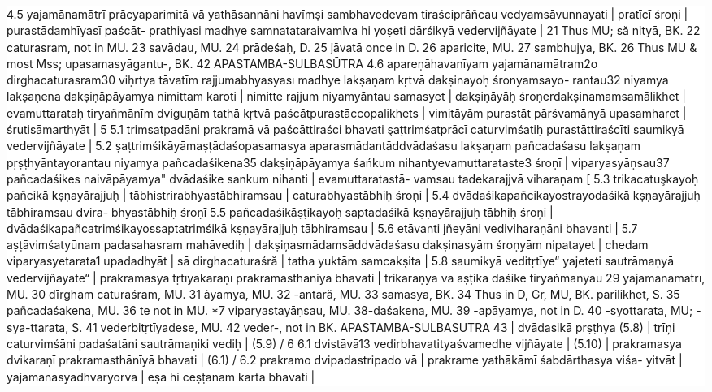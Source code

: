 4.5 yajamānamātrī prācyaparimitā vā yathāsannāni havīmṣi sambhavedevam tiraściprāñcau vedyamsāvunnayati | pratīcī śroņi | purastādamhīyasī paścāt- prathiyasi madhye samnatataraivamiva hi yoṣeti dārśikyā vedervijñāyate |
21 Thus MU; să nityā, BK.
22
caturasram, not in MU.
23 savādau, MU.
24 prādeśaḥ, D.
25 jāvatā once in D.
26
aparicite, MU.
27 sambhujya, BK.
26 Thus MU & most Mss; upasamasyāgantu-, BK.
42
APASTAMBA-SULBASŪTRA
4.6 apareṇāhavanīyam yajamānamātram2o
dirghacaturasram30 viḥrtya tāvatīm rajjumabhyasyası madhye lakṣaṇam kṛtvā dakṣinayoḥ śronyamsayo- rantau32 niyamya lakṣaṇena dakṣiṇāpāyamya nimittam karoti | nimitte rajjum niyamyāntau samasyet | dakṣiṇāyāḥ śroṇerdakṣinamamsamālikhet | evamuttarataḥ tiryañmānīm dviguṇām tathā kṛtvā paścātpurastāccopalikhets | vimitāyām purastāt pārśvamānyā upasamharet | śrutisāmarthyāt |
5
5.1 trimsatpadāni prakramā vā paścāttiraści bhavati şaṭtrimśatprācī caturvimśatiḥ purastāttiraścīti saumikyā vedervijñāyate |
5.2 ṣaṭtrimśikāyāmaṣṭādaśopasamasya aparasmādantāddvādaśasu lakṣaṇam pañcadaśasu lakṣaṇam pṛṣṭhyāntayorantau niyamya pañcadaśikena35 dakṣiṇāpāyamya śańkum nihantyevamuttarataste3 śroṇī | viparyasyāṇsau37 pañcadaśikes naivāpāyamya" dvādaśike sankum nihanti | evamuttaratastā- vamsau tadekarajjvā viharaṇam [
5.3 trikacatuşkayoḥ pañcikā kṣṇayārajjuḥ | tābhistrirabhyastābhiramsau | caturabhyastābhiḥ śroņi |
5.4 dvādaśikapañcikayostrayodaśikā kṣṇayārajjuḥ tābhiramsau dvira- bhyastābhiḥ śroṇī
5.5 pañcadaśikāṣṭikayoḥ saptadaśikā
kṣṇayārajjuḥ tābhiḥ śroņi | dvādaśikapañcatrimśikayossaptatrimśikā kṣṇayārajjuḥ tābhiramsau |
5.6 etāvanti jñeyāni vediviharaṇāni bhavanti |
5.7 aṣṭāvimśatyūnam padasahasram mahāvediḥ | dakṣiņasmādamsāddvādaśasu dakṣinasyām śroṇyām nipatayet | chedam viparyasyetarata1 upadadhyāt | sā dirghacaturaśră | tatha yuktām samcakṣita |
5.8 saumikyā veditṛtīye“ yajeteti sautrāmaṇyā vedervijñāyate“ | prakramasya tṛtīyakaraṇī prakramasthāniyā bhavati | trikaraṇyā vā aṣṭika daśike tiryaǹmānyau
29 yajamānamātrī, MU.
30 dīrgham caturaśram, MU.
31
ȧyamya, MU.
32 -antară, MU.
33
samasya, BK.
34 Thus in D, Gr, MU, BK. parilikhet, S.
35 pañcadaśakena, MU.
36 te not in MU.
*7 viparyastayāṇsau, MU.
38-daśakena, MU.
39
-apāyamya, not in D.
40 -syottarata, MU; -sya-ttarata, S.
41 vederbitṛtīyadese, MU.
42 veder-, not in BK.
APASTAMBA-SULBASUTRA
43
|
dvādasikā prṣṭhya (5.8) | trīņi caturvimśāni padaśatāni sautrāmaṇiki vediḥ | (5.9) /
6
6.1 dvistāvā13 vedirbhavatityaśvamedhe vijñāyate | (5.10) | prakramasya dvikaraṇī prakramasthānīyā bhavati | (6.1) /
6.2 prakramo dvipadastripado vā | prakrame yathākāmī śabdārthasya viśa- yitvāt | yajamānasyādhvaryorvā | eṣa hi ceṣṭānām kartā bhavati |